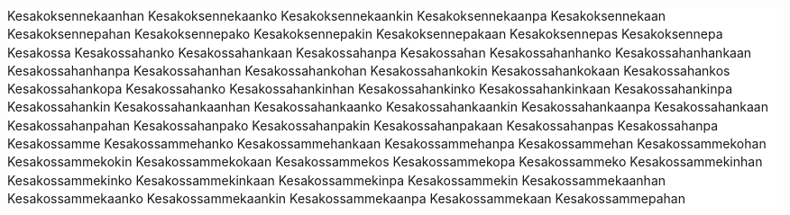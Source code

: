Kesakoksennekaanhan
Kesakoksennekaanko
Kesakoksennekaankin
Kesakoksennekaanpa
Kesakoksennekaan
Kesakoksennepahan
Kesakoksennepako
Kesakoksennepakin
Kesakoksennepakaan
Kesakoksennepas
Kesakoksennepa
Kesakossa
Kesakossahanko
Kesakossahankaan
Kesakossahanpa
Kesakossahan
Kesakossahanhanko
Kesakossahanhankaan
Kesakossahanhanpa
Kesakossahanhan
Kesakossahankohan
Kesakossahankokin
Kesakossahankokaan
Kesakossahankos
Kesakossahankopa
Kesakossahanko
Kesakossahankinhan
Kesakossahankinko
Kesakossahankinkaan
Kesakossahankinpa
Kesakossahankin
Kesakossahankaanhan
Kesakossahankaanko
Kesakossahankaankin
Kesakossahankaanpa
Kesakossahankaan
Kesakossahanpahan
Kesakossahanpako
Kesakossahanpakin
Kesakossahanpakaan
Kesakossahanpas
Kesakossahanpa
Kesakossamme
Kesakossammehanko
Kesakossammehankaan
Kesakossammehanpa
Kesakossammehan
Kesakossammekohan
Kesakossammekokin
Kesakossammekokaan
Kesakossammekos
Kesakossammekopa
Kesakossammeko
Kesakossammekinhan
Kesakossammekinko
Kesakossammekinkaan
Kesakossammekinpa
Kesakossammekin
Kesakossammekaanhan
Kesakossammekaanko
Kesakossammekaankin
Kesakossammekaanpa
Kesakossammekaan
Kesakossammepahan
